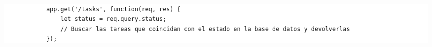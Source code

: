                 app.get('/tasks', function(req, res) {
                    let status = req.query.status;
                    // Buscar las tareas que coincidan con el estado en la base de datos y devolverlas
                });